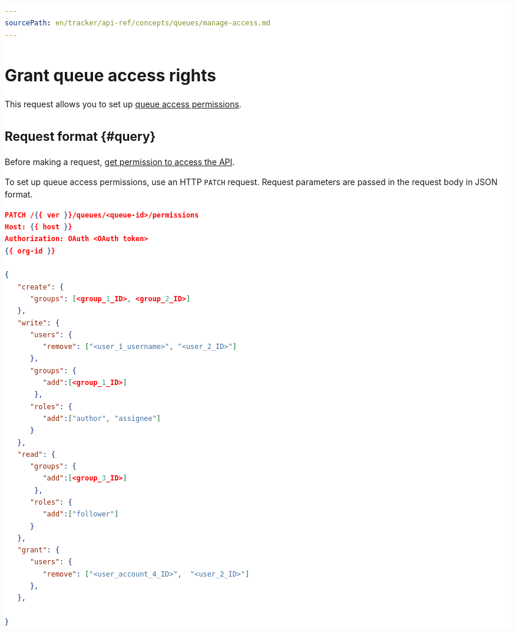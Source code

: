 ```yaml
---
sourcePath: en/tracker/api-ref/concepts/queues/manage-access.md
---
```

# Grant queue access rights

This request allows you to set up [queue access permissions](../../manager/queue-access.md).

## Request format {#query}

Before making a request, [get permission to access the API](../access.md).

To set up queue access permissions, use an HTTP `PATCH` request. Request parameters are passed in the request body in JSON format.

```json
PATCH /{{ ver }}/queues/<queue-id>/permissions
Host: {{ host }}
Authorization: OAuth <OAuth token>
{{ org-id }}

{
   "create": {
      "groups": [<group_1_ID>, <group_2_ID>]
   },
   "write": {
      "users": {
         "remove": ["<user_1_username>", "<user_2_ID>"]
      },
      "groups": {
         "add":[<group_1_ID>]
       },
      "roles": {
         "add":["author", "assignee"]
      }
   },
   "read": {
      "groups": {
         "add":[<group_3_ID>]
       },
      "roles": {
         "add":["follower"]
      }
   },
   "grant": {
      "users": {
         "remove": ["<user_account_4_ID>",  "<user_2_ID>"]
      },
   },

}
```

